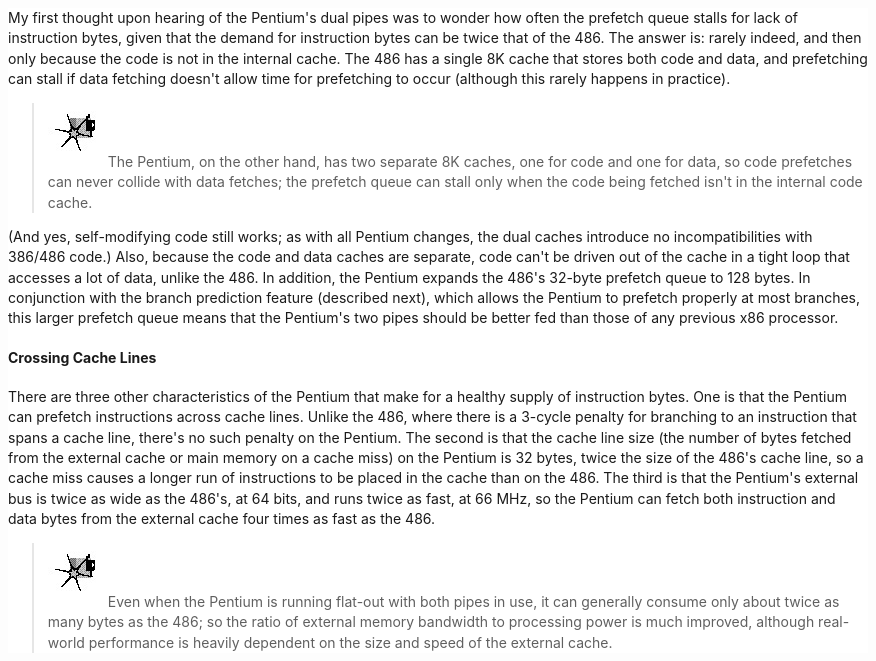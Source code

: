 My first thought upon hearing of the Pentium's dual pipes was to wonder
how often the prefetch queue stalls for lack of instruction bytes, given
that the demand for instruction bytes can be twice that of the 486. The
answer is: rarely indeed, and then only because the code is not in the
internal cache. The 486 has a single 8K cache that stores both code and
data, and prefetching can stall if data fetching doesn't allow time for
prefetching to occur (although this rarely happens in practice).

> ![](images/i.jpg)
> The Pentium, on the other hand, has two separate 8K caches, one for code
> and one for data, so code prefetches can never collide with data
> fetches; the prefetch queue can stall only when the code being fetched
> isn't in the internal code cache.

(And yes, self-modifying code still works; as with all Pentium changes,
the dual caches introduce no incompatibilities with 386/486 code.) Also,
because the code and data caches are separate, code can't be driven out
of the cache in a tight loop that accesses a lot of data, unlike the
486. In addition, the Pentium expands the 486's 32-byte prefetch queue
to 128 bytes. In conjunction with the branch prediction feature
(described next), which allows the Pentium to prefetch properly at most
branches, this larger prefetch queue means that the Pentium's two pipes
should be better fed than those of any previous x86 processor.

#### Crossing Cache Lines

There are three other characteristics of the Pentium that make for a
healthy supply of instruction bytes. One is that the Pentium can
prefetch instructions across cache lines. Unlike the 486, where there is
a 3-cycle penalty for branching to an instruction that spans a cache
line, there's no such penalty on the Pentium. The second is that the
cache line size (the number of bytes fetched from the external cache or
main memory on a cache miss) on the Pentium is 32 bytes, twice the size
of the 486's cache line, so a cache miss causes a longer run of
instructions to be placed in the cache than on the 486. The third is
that the Pentium's external bus is twice as wide as the 486's, at 64
bits, and runs twice as fast, at 66 MHz, so the Pentium can fetch both
instruction and data bytes from the external cache four times as fast as
the 486.

> ![](images/i.jpg)
> Even when the Pentium is running flat-out with both pipes in use, it can
> generally consume only about twice as many bytes as the 486; so the
> ratio of external memory bandwidth to processing power is much improved,
> although real-world performance is heavily dependent on the size and
> speed of the external cache.
